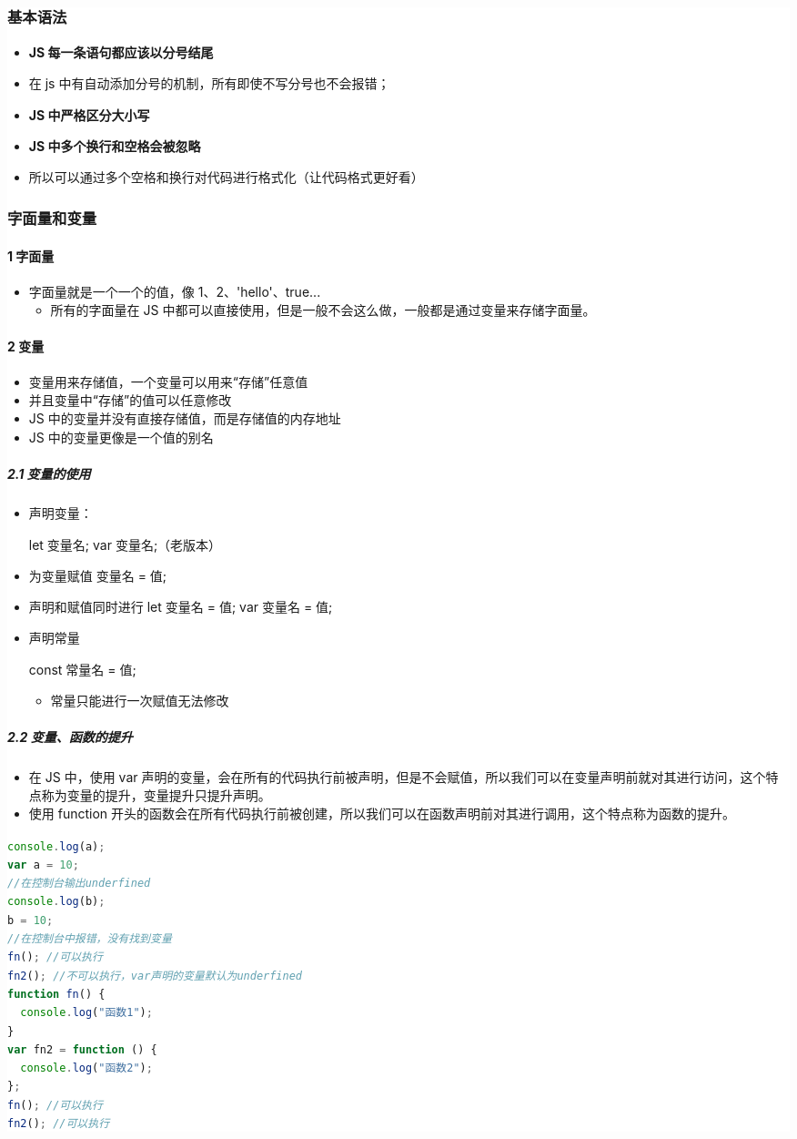 ### 基本语法

- **JS 每一条语句都应该以分号结尾**
- 在 js 中有自动添加分号的机制，所有即使不写分号也不会报错；
- **JS 中严格区分大小写**

- **JS 中多个换行和空格会被忽略**
- 所以可以通过多个空格和换行对代码进行格式化（让代码格式更好看）

### 字面量和变量

#### 1 字面量

- 字面量就是一个一个的值，像 1、2、'hello'、true...
  - 所有的字面量在 JS 中都可以直接使用，但是一般不会这么做，一般都是通过变量来存储字面量。

#### 2 变量

- 变量用来存储值，一个变量可以用来“存储”任意值
- 并且变量中“存储”的值可以任意修改
- JS 中的变量并没有直接存储值，而是存储值的内存地址
- JS 中的变量更像是一个值的别名

##### 2.1 变量的使用

- 声明变量：

  let 变量名;
  var 变量名;（老版本）

- 为变量赋值
  变量名 = 值;

- 声明和赋值同时进行
  let 变量名 = 值;
  var 变量名 = 值;

- 声明常量

  const 常量名 = 值;

  - 常量只能进行一次赋值无法修改

##### 2.2 变量、函数的提升

- 在 JS 中，使用 var 声明的变量，会在所有的代码执行前被声明，但是不会赋值，所以我们可以在变量声明前就对其进行访问，这个特点称为变量的提升，变量提升只提升声明。
- 使用 function 开头的函数会在所有代码执行前被创建，所以我们可以在函数声明前对其进行调用，这个特点称为函数的提升。

```javascript
console.log(a);
var a = 10;
//在控制台输出underfined
console.log(b);
b = 10;
//在控制台中报错，没有找到变量
fn(); //可以执行
fn2(); //不可以执行，var声明的变量默认为underfined
function fn() {
  console.log("函数1");
}
var fn2 = function () {
  console.log("函数2");
};
fn(); //可以执行
fn2(); //可以执行
```
